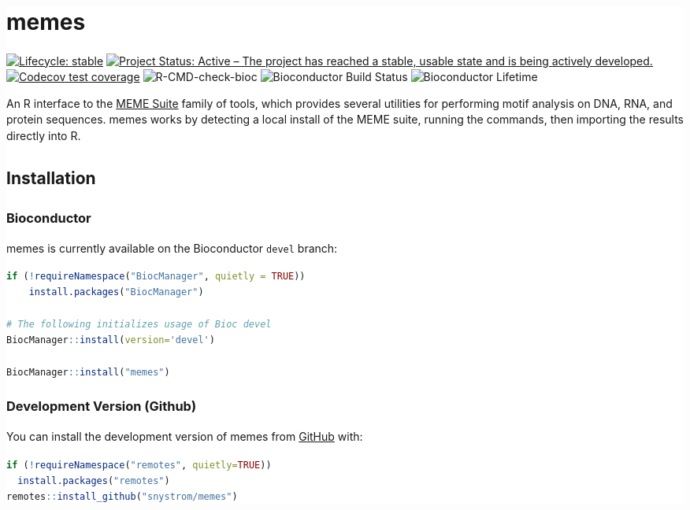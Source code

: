 


# memes



[![Lifecycle:
stable](https://img.shields.io/badge/lifecycle-stable-brightgreen.svg)](https://lifecycle.r-lib.org/articles/stages.html#stable)
[![Project Status: Active – The project has reached a stable, usable
state and is being actively
developed.](https://www.repostatus.org/badges/latest/active.svg)](https://www.repostatus.org/#active)
[![Codecov test
coverage](https://codecov.io/gh/snystrom/memes/branch/master/graph/badge.svg)](https://codecov.io/gh/snystrom/memes?branch=master)
![R-CMD-check-bioc](https://github.com/snystrom/memes/workflows/R-CMD-check-bioc/badge.svg)
![Bioconductor Build
Status](https://bioconductor.org/shields/build/devel/bioc/memes.svg)
![Bioconductor
Lifetime](https://bioconductor.org/shields/years-in-bioc/memes.svg)


An R interface to the [MEME Suite](http://meme-suite.org/) family of
tools, which provides several utilities for performing motif analysis on
DNA, RNA, and protein sequences. memes works by detecting a local
install of the MEME suite, running the commands, then importing the
results directly into R.

## Installation

### Bioconductor

memes is currently available on the Bioconductor `devel` branch:

``` r
if (!requireNamespace("BiocManager", quietly = TRUE))
    install.packages("BiocManager")

# The following initializes usage of Bioc devel
BiocManager::install(version='devel')

BiocManager::install("memes")
```

### Development Version (Github)

You can install the development version of memes from
[GitHub](https://github.com/snystrom/memes) with:

``` r
if (!requireNamespace("remotes", quietly=TRUE))
  install.packages("remotes")
remotes::install_github("snystrom/memes")
```
